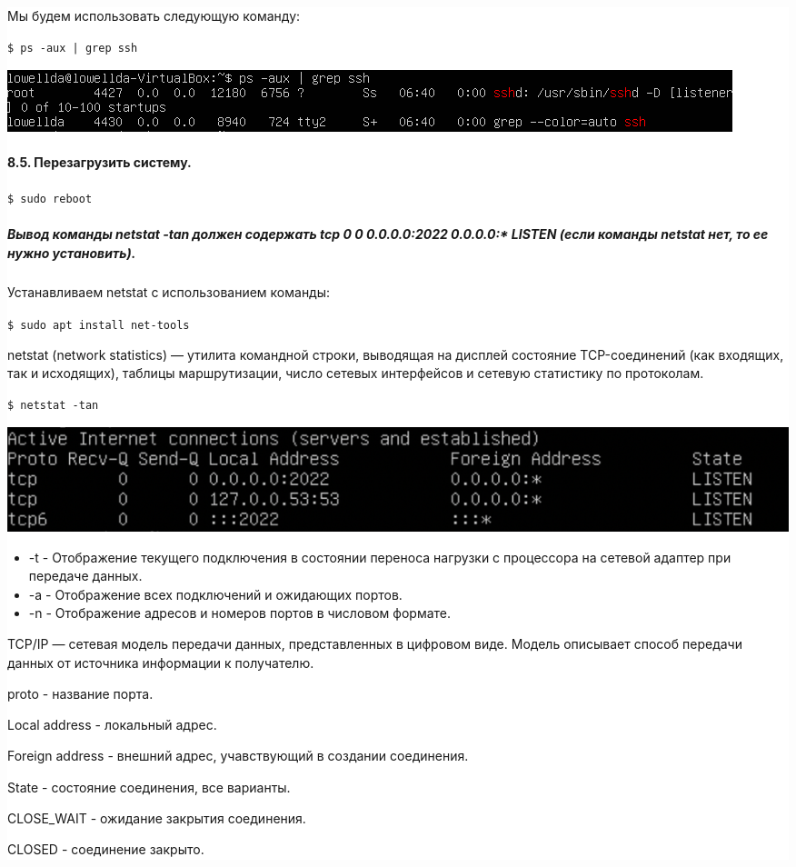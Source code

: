 Мы будем использовать следующую команду:
```
$ ps -aux | grep ssh
```
![Part_8.4](img/port.png)

#### 8.5. Перезагрузить систему.
```
$ sudo reboot
```
##### Вывод команды netstat -tan должен содержать tcp 0 0 0.0.0.0:2022 0.0.0.0:* LISTEN (если команды netstat нет, то ее нужно установить).

Устанавливаем netstat с использованием команды:
```
$ sudo apt install net-tools
```
netstat (network statistics) — утилита командной строки, выводящая на дисплей состояние TCP-соединений (как входящих, так и исходящих), таблицы маршрутизации, число сетевых интерфейсов и сетевую статистику по протоколам.
```
$ netstat -tan
```
![Part_8.6](img/net.png)

* -t - Отображение текущего подключения в состоянии переноса нагрузки с процессора на сетевой адаптер при передаче данных.
* -a - Отображение всех подключений и ожидающих портов.
* -n - Отображение адресов и номеров портов в числовом формате.

TCP/IP — сетевая модель передачи данных, представленных в цифровом виде. Модель описывает способ передачи данных от источника информации к получателю.

proto - название порта.

Local address  - локальный адрес.

Foreign address - внешний адрес, учавствующий в создании соединения.

State - состояние соединения, все варианты.

CLOSE_WAIT - ожидание закрытия соединения.

CLOSED - соединение закрыто.
